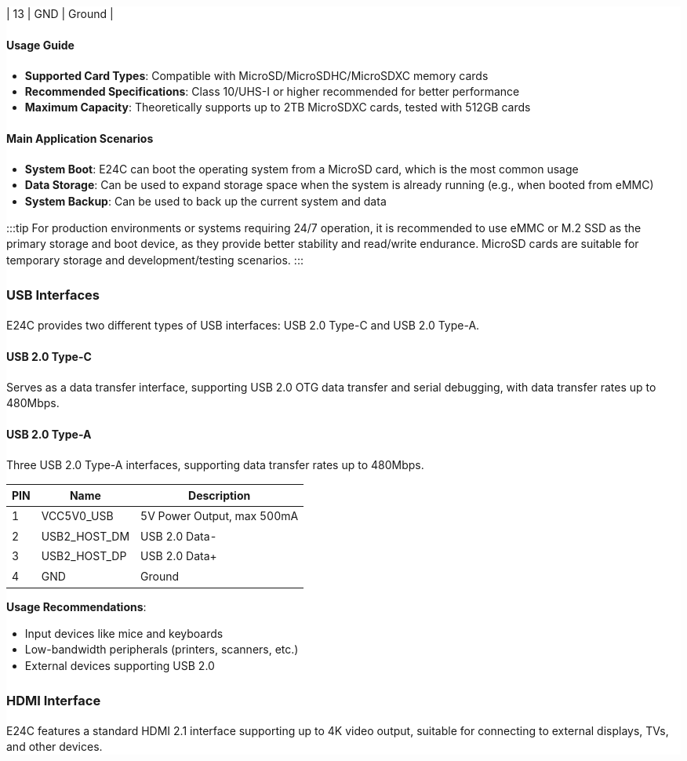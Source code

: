 | 13  | GND        | Ground                      |

#### Usage Guide

- **Supported Card Types**: Compatible with MicroSD/MicroSDHC/MicroSDXC memory cards
- **Recommended Specifications**: Class 10/UHS-I or higher recommended for better performance
- **Maximum Capacity**: Theoretically supports up to 2TB MicroSDXC cards, tested with 512GB cards

#### Main Application Scenarios

- **System Boot**: E24C can boot the operating system from a MicroSD card, which is the most common usage
- **Data Storage**: Can be used to expand storage space when the system is already running (e.g., when booted from eMMC)
- **System Backup**: Can be used to back up the current system and data

:::tip
For production environments or systems requiring 24/7 operation, it is recommended to use eMMC or M.2 SSD as the primary storage and boot device, as they provide better stability and read/write endurance. MicroSD cards are suitable for temporary storage and development/testing scenarios.
:::

### USB Interfaces

E24C provides two different types of USB interfaces: USB 2.0 Type-C and USB 2.0 Type-A.

#### USB 2.0 Type-C

Serves as a data transfer interface, supporting USB 2.0 OTG data transfer and serial debugging, with data transfer rates up to 480Mbps.

#### USB 2.0 Type-A

Three USB 2.0 Type-A interfaces, supporting data transfer rates up to 480Mbps.

| PIN | Name         | Description                |
| --- | ------------ | -------------------------- |
| 1   | VCC5V0_USB   | 5V Power Output, max 500mA |
| 2   | USB2_HOST_DM | USB 2.0 Data-              |
| 3   | USB2_HOST_DP | USB 2.0 Data+              |
| 4   | GND          | Ground                     |

**Usage Recommendations**:

- Input devices like mice and keyboards
- Low-bandwidth peripherals (printers, scanners, etc.)
- External devices supporting USB 2.0

### HDMI Interface

E24C features a standard HDMI 2.1 interface supporting up to 4K video output, suitable for connecting to external displays, TVs, and other devices.

